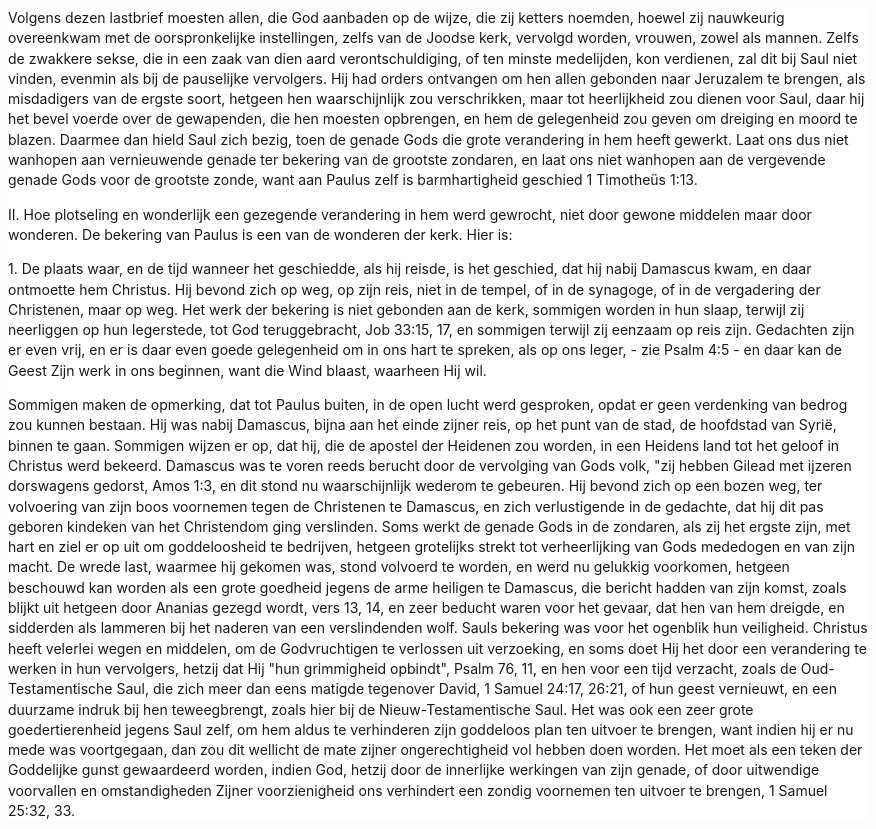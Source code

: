 Volgens dezen lastbrief moesten allen, die God aanbaden op de wijze, die zij ketters noemden, hoewel zij nauwkeurig overeenkwam met de oorspronkelijke instellingen, zelfs van de Joodse kerk, vervolgd worden, vrouwen, zowel als mannen. Zelfs de zwakkere sekse, die in een zaak van dien aard verontschuldiging, of ten minste medelijden, kon verdienen, zal dit bij Saul niet vinden, evenmin als bij de pauselijke vervolgers. Hij had orders ontvangen om hen allen gebonden naar Jeruzalem te brengen, als misdadigers van de ergste soort, hetgeen hen waarschijnlijk zou verschrikken, maar tot heerlijkheid zou dienen voor Saul, daar hij het bevel voerde over de gewapenden, die hen moesten opbrengen, en hem de gelegenheid zou geven om dreiging en moord te blazen. Daarmee dan hield Saul zich bezig, toen de genade Gods die grote verandering in hem heeft gewerkt. Laat ons dus niet wanhopen aan vernieuwende genade ter bekering van de grootste zondaren, en laat ons niet wanhopen aan de vergevende genade Gods voor de grootste zonde, want aan Paulus zelf is barmhartigheid geschied 1 Timotheüs 1:13.

II. Hoe plotseling en wonderlijk een gezegende verandering in hem werd gewrocht, niet door gewone middelen maar door wonderen. De bekering van Paulus is een van de wonderen der kerk. Hier is: 

1\. De plaats waar, en de tijd wanneer het geschiedde, als hij reisde, is het geschied, dat hij nabij Damascus kwam, en daar ontmoette hem Christus. Hij bevond zich op weg, op zijn reis, niet in de tempel, of in de synagoge, of in de vergadering der Christenen, maar op weg. Het werk der bekering is niet gebonden aan de kerk, sommigen worden in hun slaap, terwijl zij neerliggen op hun legerstede, tot God teruggebracht, Job 33:15, 17, en sommigen terwijl zij eenzaam op reis zijn. Gedachten zijn er even vrij, en er is daar even goede gelegenheid om in ons hart te spreken, als op ons leger, - zie Psalm  4:5 - en daar kan de Geest Zijn werk in ons beginnen, want die Wind blaast, waarheen Hij wil. 

Sommigen maken de opmerking, dat tot Paulus buiten, in de open lucht werd gesproken, opdat er geen verdenking van bedrog zou kunnen bestaan. Hij was nabij Damascus, bijna aan het einde zijner reis, op het punt van de stad, de hoofdstad van Syrië, binnen te gaan. Sommigen wijzen er op, dat hij, die de apostel der Heidenen zou worden, in een Heidens land tot het geloof in Christus werd bekeerd. Damascus was te voren reeds berucht door de vervolging van Gods volk, "zij hebben Gilead met ijzeren dorswagens gedorst, Amos 1:3, en dit stond nu waarschijnlijk wederom te gebeuren. Hij bevond zich op een bozen weg, ter volvoering van zijn boos voornemen tegen de Christenen te Damascus, en zich verlustigende in de gedachte, dat hij dit pas geboren kindeken van het Christendom ging verslinden. Soms werkt de genade Gods in de zondaren, als zij het ergste zijn, met hart en ziel er op uit om goddeloosheid te bedrijven, hetgeen grotelijks strekt tot verheerlijking van Gods mededogen en van zijn macht. De wrede last, waarmee hij gekomen was, stond volvoerd te worden, en werd nu gelukkig voorkomen, hetgeen beschouwd kan worden als een grote goedheid jegens de arme heiligen te Damascus, die bericht hadden van zijn komst, zoals blijkt uit hetgeen door Ananias gezegd wordt, vers 13, 14, en zeer beducht waren voor het gevaar, dat hen van hem dreigde, en sidderden als lammeren bij het naderen van een verslindenden wolf. Sauls bekering was voor het ogenblik hun veiligheid. Christus heeft velerlei wegen en middelen, om de Godvruchtigen te verlossen uit verzoeking, en soms doet Hij het door een verandering te werken in hun vervolgers, hetzij dat Hij "hun grimmigheid opbindt", Psalm  76, 11, en hen voor een tijd verzacht, zoals de Oud-Testamentische Saul, die zich meer dan eens matigde tegenover David, 1 Samuel 24:17, 26:21, of hun geest vernieuwt, en een duurzame indruk bij hen teweegbrengt, zoals hier bij de Nieuw-Testamentische Saul. Het was ook een zeer grote goedertierenheid jegens Saul zelf, om hem aldus te verhinderen zijn goddeloos plan ten uitvoer te brengen, want indien hij er nu mede was voortgegaan, dan zou dit wellicht de mate zijner ongerechtigheid vol hebben doen worden. Het moet als een teken der Goddelijke gunst gewaardeerd worden, indien God, hetzij door de innerlijke werkingen van zijn genade, of door uitwendige voorvallen en omstandigheden Zijner voorzienigheid ons verhindert een zondig voornemen ten uitvoer te brengen, 1 Samuel 25:32, 33. 
